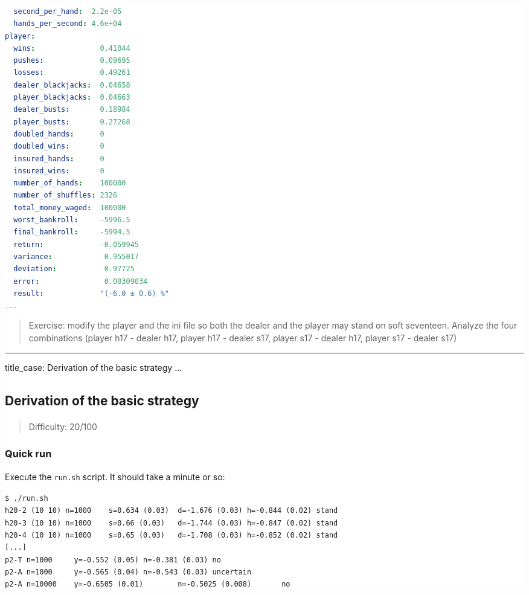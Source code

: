 ```yaml
  second_per_hand:  2.2e-05
  hands_per_second: 4.6e+04
player: 
  wins:               0.41044
  pushes:             0.09695
  losses:             0.49261
  dealer_blackjacks:  0.04658
  player_blackjacks:  0.04663
  dealer_busts:       0.18984
  player_busts:       0.27268
  doubled_hands:      0
  doubled_wins:       0
  insured_hands:      0
  insured_wins:       0
  number_of_hands:    100000
  number_of_shuffles: 2326
  total_money_waged:  100000
  worst_bankroll:     -5996.5
  final_bankroll:     -5994.5
  return:             -0.059945
  variance:            0.955017
  deviation:           0.97725
  error:               0.00309034
  result:             "(-6.0 ± 0.6) %"
...

```

> Exercise: modify the player and the ini file so both the dealer and the player may stand on soft seventeen. Analyze the four combinations (player h17 - dealer h17, player h17 - dealer s17, player s17 - dealer h17, player s17 - dealer s17)


---
title_case: Derivation of the basic strategy
...

## Derivation of the basic strategy

> Difficulty: 20/100

### Quick run

Execute the `run.sh` script. It should take a minute or so:

```terminal
$ ./run.sh
h20-2 (10 10) n=1000    s=0.634 (0.03)  d=-1.676 (0.03) h=-0.844 (0.02) stand
h20-3 (10 10) n=1000    s=0.66 (0.03)   d=-1.744 (0.03) h=-0.847 (0.02) stand
h20-4 (10 10) n=1000    s=0.65 (0.03)   d=-1.708 (0.03) h=-0.852 (0.02) stand
[...]
p2-T n=1000     y=-0.552 (0.05) n=-0.381 (0.03) no
p2-A n=1000     y=-0.565 (0.04) n=-0.543 (0.03) uncertain
p2-A n=10000    y=-0.6505 (0.01)        n=-0.5025 (0.008)       no
```
